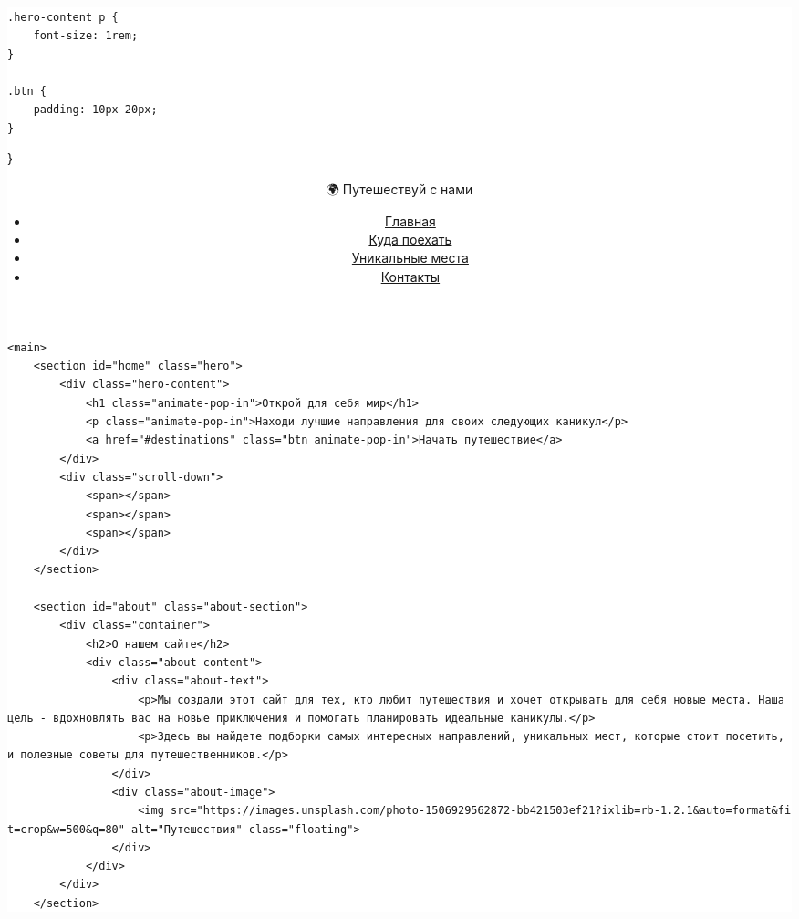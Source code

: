     .hero-content p {
        font-size: 1rem;
    }

    .btn {
        padding: 10px 20px;
    }
}
    </style>
</head>
<body>
    <header>
        <nav>
            <div class="logo">🌍 Путешествуй с нами</div>
            <ul class="nav-links">
                <li><a href="#home" class="active">Главная</a></li>
                <li><a href="#destinations">Куда поехать</a></li>
                <li><a href="#unique">Уникальные места</a></li>
                <li><a href="#contact">Контакты</a></li>
            </ul>
            <div class="burger">
                <div class="line1"></div>
                <div class="line2"></div>
                <div class="line3"></div>
            </div>
        </nav>
    </header>

    <main>
        <section id="home" class="hero">
            <div class="hero-content">
                <h1 class="animate-pop-in">Открой для себя мир</h1>
                <p class="animate-pop-in">Находи лучшие направления для своих следующих каникул</p>
                <a href="#destinations" class="btn animate-pop-in">Начать путешествие</a>
            </div>
            <div class="scroll-down">
                <span></span>
                <span></span>
                <span></span>
            </div>
        </section>

        <section id="about" class="about-section">
            <div class="container">
                <h2>О нашем сайте</h2>
                <div class="about-content">
                    <div class="about-text">
                        <p>Мы создали этот сайт для тех, кто любит путешествия и хочет открывать для себя новые места. Наша цель - вдохновлять вас на новые приключения и помогать планировать идеальные каникулы.</p>
                        <p>Здесь вы найдете подборки самых интересных направлений, уникальных мест, которые стоит посетить, и полезные советы для путешественников.</p>
                    </div>
                    <div class="about-image">
                        <img src="https://images.unsplash.com/photo-1506929562872-bb421503ef21?ixlib=rb-1.2.1&auto=format&fit=crop&w=500&q=80" alt="Путешествия" class="floating">
                    </div>
                </div>
            </div>
        </section>
